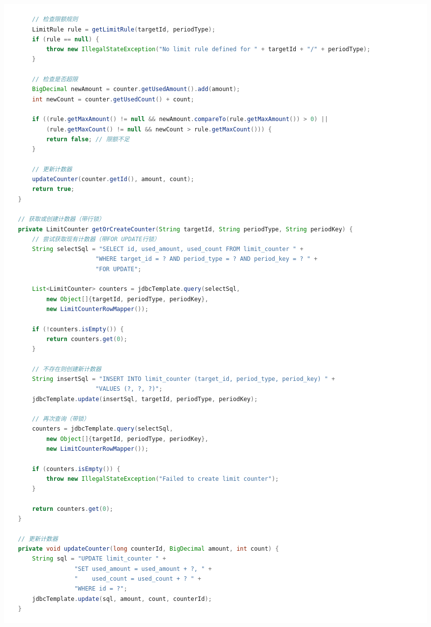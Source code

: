 ```java
        
        // 检查限额规则
        LimitRule rule = getLimitRule(targetId, periodType);
        if (rule == null) {
            throw new IllegalStateException("No limit rule defined for " + targetId + "/" + periodType);
        }
        
        // 检查是否超限
        BigDecimal newAmount = counter.getUsedAmount().add(amount);
        int newCount = counter.getUsedCount() + count;
        
        if ((rule.getMaxAmount() != null && newAmount.compareTo(rule.getMaxAmount()) > 0) ||
            (rule.getMaxCount() != null && newCount > rule.getMaxCount())) {
            return false; // 限额不足
        }
        
        // 更新计数器
        updateCounter(counter.getId(), amount, count);
        return true;
    }
    
    // 获取或创建计数器（带行锁）
    private LimitCounter getOrCreateCounter(String targetId, String periodType, String periodKey) {
        // 尝试获取现有计数器（带FOR UPDATE行锁）
        String selectSql = "SELECT id, used_amount, used_count FROM limit_counter " +
                          "WHERE target_id = ? AND period_type = ? AND period_key = ? " +
                          "FOR UPDATE";
        
        List<LimitCounter> counters = jdbcTemplate.query(selectSql, 
            new Object[]{targetId, periodType, periodKey},
            new LimitCounterRowMapper());
        
        if (!counters.isEmpty()) {
            return counters.get(0);
        }
        
        // 不存在则创建新计数器
        String insertSql = "INSERT INTO limit_counter (target_id, period_type, period_key) " +
                          "VALUES (?, ?, ?)";
        jdbcTemplate.update(insertSql, targetId, periodType, periodKey);
        
        // 再次查询（带锁）
        counters = jdbcTemplate.query(selectSql, 
            new Object[]{targetId, periodType, periodKey},
            new LimitCounterRowMapper());
        
        if (counters.isEmpty()) {
            throw new IllegalStateException("Failed to create limit counter");
        }
        
        return counters.get(0);
    }
    
    // 更新计数器
    private void updateCounter(long counterId, BigDecimal amount, int count) {
        String sql = "UPDATE limit_counter " +
                    "SET used_amount = used_amount + ?, " +
                    "    used_count = used_count + ? " +
                    "WHERE id = ?";
        jdbcTemplate.update(sql, amount, count, counterId);
    }
    
```